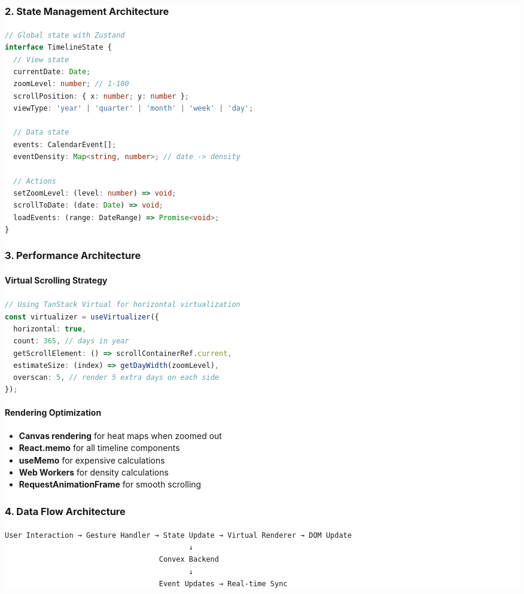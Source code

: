 ### 2. State Management Architecture

```typescript
// Global state with Zustand
interface TimelineState {
  // View state
  currentDate: Date;
  zoomLevel: number; // 1-100
  scrollPosition: { x: number; y: number };
  viewType: 'year' | 'quarter' | 'month' | 'week' | 'day';
  
  // Data state
  events: CalendarEvent[];
  eventDensity: Map<string, number>; // date -> density
  
  // Actions
  setZoomLevel: (level: number) => void;
  scrollToDate: (date: Date) => void;
  loadEvents: (range: DateRange) => Promise<void>;
}
```

### 3. Performance Architecture

#### Virtual Scrolling Strategy
```typescript
// Using TanStack Virtual for horizontal virtualization
const virtualizer = useVirtualizer({
  horizontal: true,
  count: 365, // days in year
  getScrollElement: () => scrollContainerRef.current,
  estimateSize: (index) => getDayWidth(zoomLevel),
  overscan: 5, // render 5 extra days on each side
});
```

#### Rendering Optimization
- **Canvas rendering** for heat maps when zoomed out
- **React.memo** for all timeline components
- **useMemo** for expensive calculations
- **Web Workers** for density calculations
- **RequestAnimationFrame** for smooth scrolling

### 4. Data Flow Architecture

```
User Interaction → Gesture Handler → State Update → Virtual Renderer → DOM Update
                                           ↓
                                    Convex Backend
                                           ↓
                                    Event Updates → Real-time Sync
```
